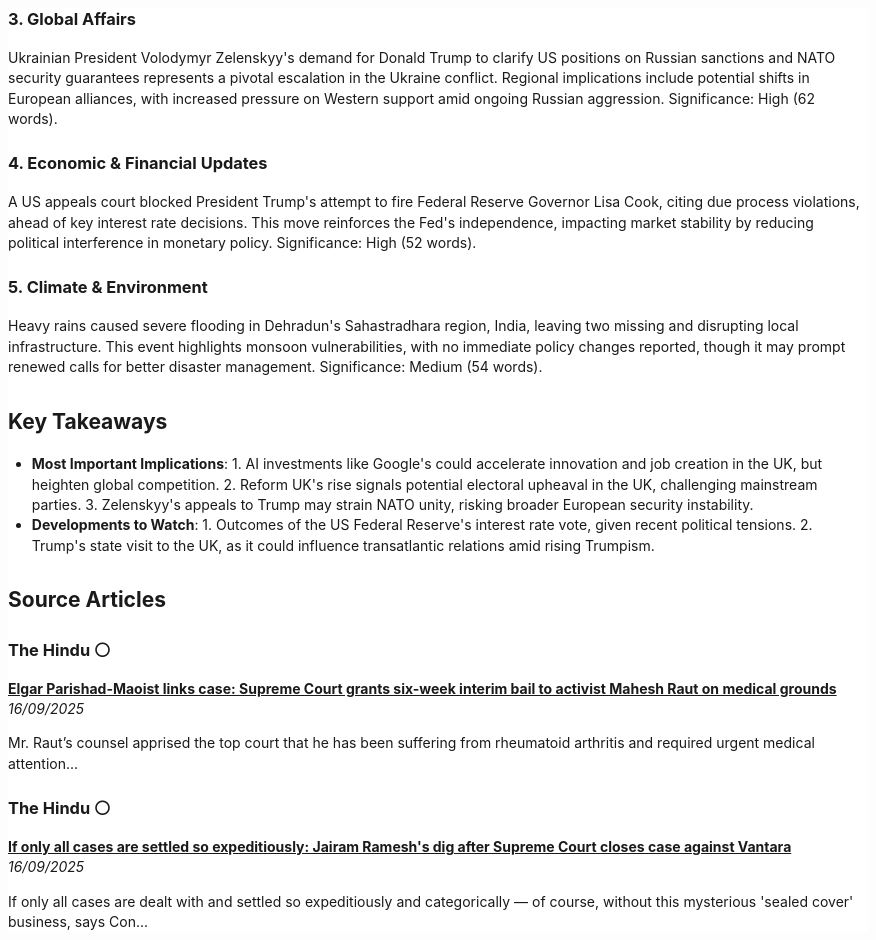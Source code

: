 ### 3. Global Affairs
Ukrainian President Volodymyr Zelenskyy's demand for Donald Trump to clarify US positions on Russian sanctions and NATO security guarantees represents a pivotal escalation in the Ukraine conflict. Regional implications include potential shifts in European alliances, with increased pressure on Western support amid ongoing Russian aggression. Significance: High (62 words).

### 4. Economic & Financial Updates
A US appeals court blocked President Trump's attempt to fire Federal Reserve Governor Lisa Cook, citing due process violations, ahead of key interest rate decisions. This move reinforces the Fed's independence, impacting market stability by reducing political interference in monetary policy. Significance: High (52 words).

### 5. Climate & Environment
Heavy rains caused severe flooding in Dehradun's Sahastradhara region, India, leaving two missing and disrupting local infrastructure. This event highlights monsoon vulnerabilities, with no immediate policy changes reported, though it may prompt renewed calls for better disaster management. Significance: Medium (54 words).

## Key Takeaways
- **Most Important Implications**: 1. AI investments like Google's could accelerate innovation and job creation in the UK, but heighten global competition. 2. Reform UK's rise signals potential electoral upheaval in the UK, challenging mainstream parties. 3. Zelenskyy's appeals to Trump may strain NATO unity, risking broader European security instability.
- **Developments to Watch**: 1. Outcomes of the US Federal Reserve's interest rate vote, given recent political tensions. 2. Trump's state visit to the UK, as it could influence transatlantic relations amid rising Trumpism.

## Source Articles


### The Hindu ⚪
**[Elgar Parishad-Maoist links case: Supreme Court grants six-week interim bail to activist Mahesh Raut on medical grounds ](https://www.thehindu.com/news/national/elgar-parishad-maoist-links-case-supreme-court-grants-six-week-interim-bail-to-activist-mahesh-raut-on-medical-grounds/article70055673.ece)**  
*16/09/2025*

Mr. Raut’s counsel apprised the top court that he has been suffering from rheumatoid arthritis and required urgent medical attention...


### The Hindu ⚪
**[If only all cases are settled so expeditiously: Jairam Ramesh's dig after Supreme Court closes case against Vantara](https://www.thehindu.com/news/national/if-only-all-cases-are-settled-so-expeditiously-jairam-rameshs-dig-after-supreme-court-closes-case-against-vantara/article70055700.ece)**  
*16/09/2025*

If only all cases are dealt with and settled so expeditiously and categorically — of course, without this mysterious 'sealed cover' business, says Con...
